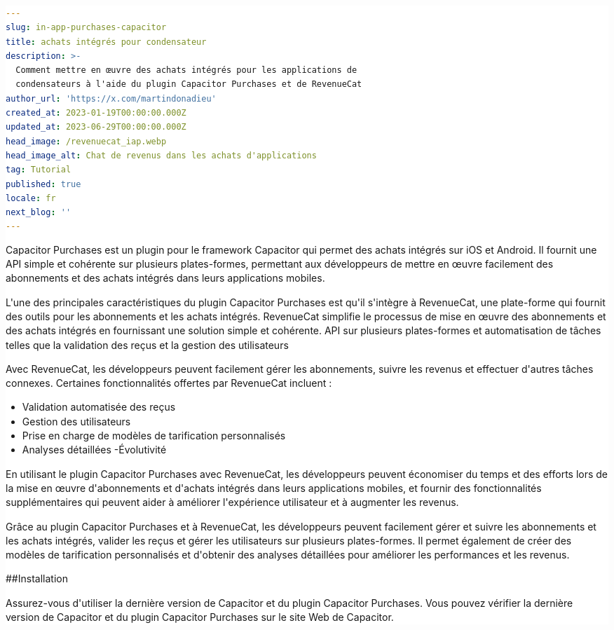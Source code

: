 ```yaml
---
slug: in-app-purchases-capacitor
title: achats intégrés pour condensateur
description: >-
  Comment mettre en œuvre des achats intégrés pour les applications de
  condensateurs à l'aide du plugin Capacitor Purchases et de RevenueCat
author_url: 'https://x.com/martindonadieu'
created_at: 2023-01-19T00:00:00.000Z
updated_at: 2023-06-29T00:00:00.000Z
head_image: /revenuecat_iap.webp
head_image_alt: Chat de revenus dans les achats d'applications
tag: Tutorial
published: true
locale: fr
next_blog: ''
---
```


Capacitor Purchases est un plugin pour le framework Capacitor qui permet des achats intégrés sur iOS et Android. Il fournit une API simple et cohérente sur plusieurs plates-formes, permettant aux développeurs de mettre en œuvre facilement des abonnements et des achats intégrés dans leurs applications mobiles.

L'une des principales caractéristiques du plugin Capacitor Purchases est qu'il s'intègre à RevenueCat, une plate-forme qui fournit des outils pour les abonnements et les achats intégrés. RevenueCat simplifie le processus de mise en œuvre des abonnements et des achats intégrés en fournissant une solution simple et cohérente. API sur plusieurs plates-formes et automatisation de tâches telles que la validation des reçus et la gestion des utilisateurs

Avec RevenueCat, les développeurs peuvent facilement gérer les abonnements, suivre les revenus et effectuer d'autres tâches connexes. Certaines fonctionnalités offertes par RevenueCat incluent :

- Validation automatisée des reçus
- Gestion des utilisateurs
- Prise en charge de modèles de tarification personnalisés
- Analyses détaillées
-Évolutivité

En utilisant le plugin Capacitor Purchases avec RevenueCat, les développeurs peuvent économiser du temps et des efforts lors de la mise en œuvre d'abonnements et d'achats intégrés dans leurs applications mobiles, et fournir des fonctionnalités supplémentaires qui peuvent aider à améliorer l'expérience utilisateur et à augmenter les revenus.

Grâce au plugin Capacitor Purchases et à RevenueCat, les développeurs peuvent facilement gérer et suivre les abonnements et les achats intégrés, valider les reçus et gérer les utilisateurs sur plusieurs plates-formes. Il permet également de créer des modèles de tarification personnalisés et d'obtenir des analyses détaillées pour améliorer les performances et les revenus.


##Installation

Assurez-vous d'utiliser la dernière version de Capacitor et du plugin Capacitor Purchases. Vous pouvez vérifier la dernière version de Capacitor et du plugin Capacitor Purchases sur le site Web de Capacitor.
